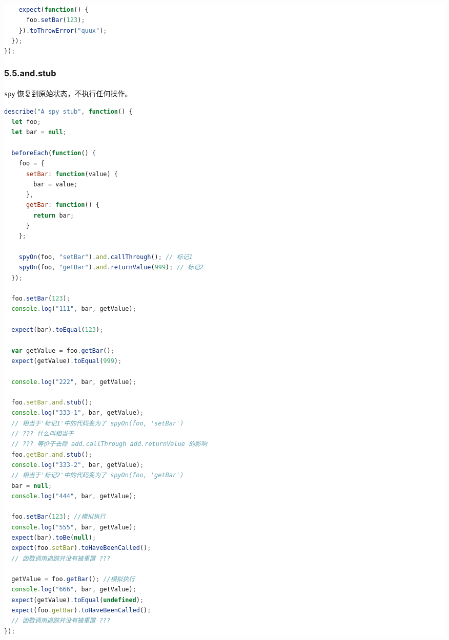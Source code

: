 ```javascript
    expect(function() {
      foo.setBar(123);
    }).toThrowError("quux");
  });
});
```

### 5.5.and.stub

`spy` 恢复到原始状态，不执行任何操作。

```javascript
describe("A spy stub", function() {
  let foo;
  let bar = null;

  beforeEach(function() {
    foo = {
      setBar: function(value) {
        bar = value;
      },
      getBar: function() {
        return bar;
      }
    };

    spyOn(foo, "setBar").and.callThrough(); // 标记1
    spyOn(foo, "getBar").and.returnValue(999); // 标记2
  });

  foo.setBar(123);
  console.log("111", bar, getValue);

  expect(bar).toEqual(123);

  var getValue = foo.getBar();
  expect(getValue).toEqual(999);

  console.log("222", bar, getValue);

  foo.setBar.and.stub();
  console.log("333-1", bar, getValue);
  // 相当于'标记1'中的代码变为了 spyOn(foo, 'setBar')
  // ??? 什么叫相当于
  // ??? 等价于去除 add.callThrough add.returnValue 的影响
  foo.getBar.and.stub();
  console.log("333-2", bar, getValue);
  // 相当于'标记2'中的代码变为了 spyOn(foo, 'getBar')
  bar = null;
  console.log("444", bar, getValue);

  foo.setBar(123); //模拟执行
  console.log("555", bar, getValue);
  expect(bar).toBe(null);
  expect(foo.setBar).toHaveBeenCalled();
  // 函数调用追踪并没有被重置 ???

  getValue = foo.getBar(); //模拟执行
  console.log("666", bar, getValue);
  expect(getValue).toEqual(undefined);
  expect(foo.getBar).toHaveBeenCalled();
  // 函数调用追踪并没有被重置 ???
});
```